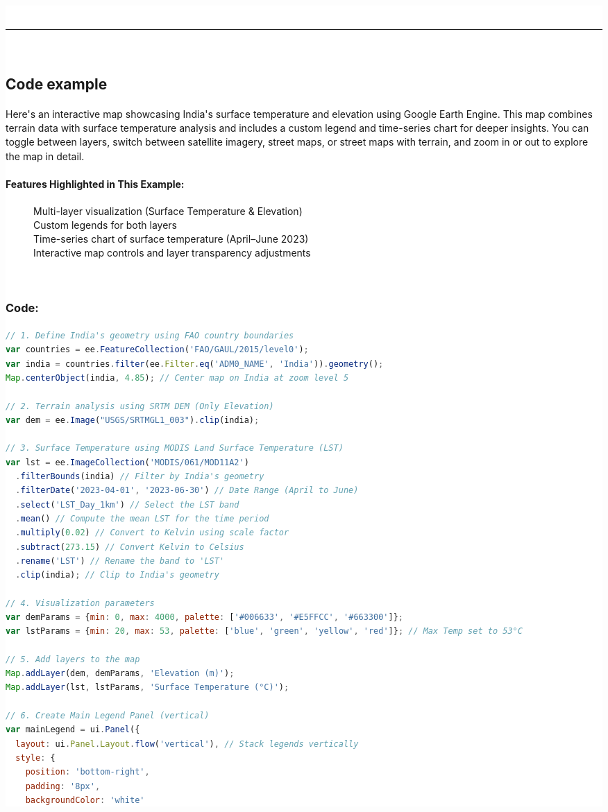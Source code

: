 <br>

---

<br>

## Code example

Here's an interactive map showcasing India's surface temperature and elevation using Google Earth Engine. This map combines terrain data with surface temperature analysis and includes a custom legend and time-series chart for deeper insights. You can toggle between layers, switch between satellite imagery, street maps, or street maps with terrain, and zoom in or out to explore the map in detail.

<iframe src="https://isha.users.earthengine.app/view/my-app-1" width="100%" height="745px" style="border:none;"></iframe>

#### Features Highlighted in This Example:

<div style="margin-left:40px;">

Multi-layer visualization (Surface Temperature & Elevation)<br>
Custom legends for both layers<br>
Time-series chart of surface temperature (April–June 2023)<br>
Interactive map controls and layer transparency adjustments<br>

</div>

<br>

### Code:

```javascript
// 1. Define India's geometry using FAO country boundaries
var countries = ee.FeatureCollection('FAO/GAUL/2015/level0');
var india = countries.filter(ee.Filter.eq('ADM0_NAME', 'India')).geometry();
Map.centerObject(india, 4.85); // Center map on India at zoom level 5

// 2. Terrain analysis using SRTM DEM (Only Elevation)
var dem = ee.Image("USGS/SRTMGL1_003").clip(india);

// 3. Surface Temperature using MODIS Land Surface Temperature (LST)
var lst = ee.ImageCollection('MODIS/061/MOD11A2')
  .filterBounds(india) // Filter by India's geometry
  .filterDate('2023-04-01', '2023-06-30') // Date Range (April to June)
  .select('LST_Day_1km') // Select the LST band
  .mean() // Compute the mean LST for the time period
  .multiply(0.02) // Convert to Kelvin using scale factor
  .subtract(273.15) // Convert Kelvin to Celsius
  .rename('LST') // Rename the band to 'LST'
  .clip(india); // Clip to India's geometry

// 4. Visualization parameters
var demParams = {min: 0, max: 4000, palette: ['#006633', '#E5FFCC', '#663300']};
var lstParams = {min: 20, max: 53, palette: ['blue', 'green', 'yellow', 'red']}; // Max Temp set to 53°C

// 5. Add layers to the map
Map.addLayer(dem, demParams, 'Elevation (m)');
Map.addLayer(lst, lstParams, 'Surface Temperature (°C)');

// 6. Create Main Legend Panel (vertical)
var mainLegend = ui.Panel({
  layout: ui.Panel.Layout.flow('vertical'), // Stack legends vertically
  style: {
    position: 'bottom-right',
    padding: '8px',
    backgroundColor: 'white'
```